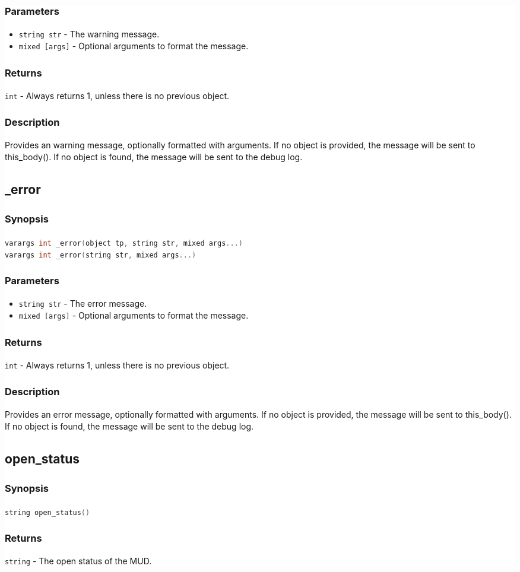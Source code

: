 ### Parameters

* `string str` - The warning message.
* `mixed [args]` - Optional arguments to format the message.

### Returns

`int` - Always returns 1, unless there is no previous object.

### Description

Provides an warning message, optionally formatted with
arguments. If no object is provided, the message will be sent
to this_body(). If no object is found, the message will be
sent to the debug log.

## _error

### Synopsis

```c
varargs int _error(object tp, string str, mixed args...)
varargs int _error(string str, mixed args...)
```

### Parameters

* `string str` - The error message.
* `mixed [args]` - Optional arguments to format the message.

### Returns

`int` - Always returns 1, unless there is no previous object.

### Description

Provides an error message, optionally formatted with
arguments. If no object is provided, the message will be sent
to this_body(). If no object is found, the message will be
sent to the debug log.

## open_status

### Synopsis

```c
string open_status()
```

### Returns

`string` - The open status of the MUD.
